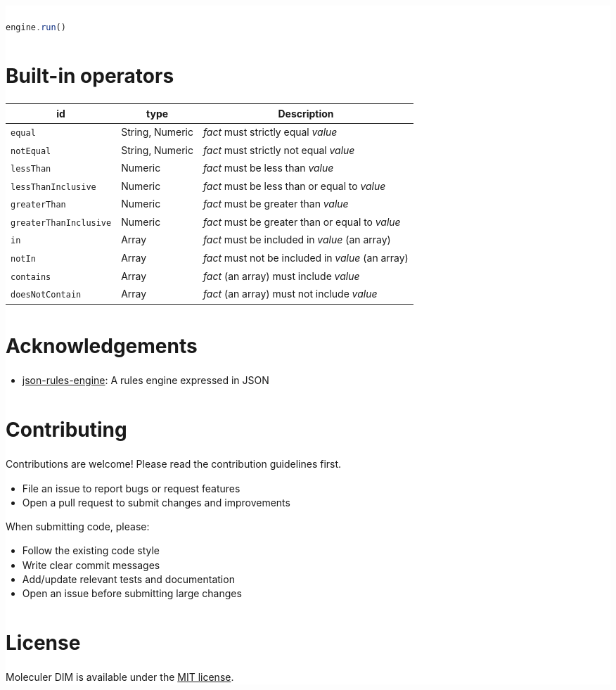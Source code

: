 ```javascript

engine.run()
```

# Built-in operators
id                     | type            | Description
---------------------- | --------------- | -------- 
`equal`                | String, Numeric | _fact_ must strictly equal _value_
`notEqual`             | String, Numeric | _fact_ must strictly not equal _value_
`lessThan`             | Numeric         | _fact_ must be less than _value_
`lessThanInclusive`    | Numeric         | _fact_ must be less than or equal to _value_
`greaterThan`          | Numeric         | _fact_ must be greater than _value_
`greaterThanInclusive` | Numeric         | _fact_ must be greater than or equal to _value_
`in`                   | Array           | _fact_ must be included in _value_ (an array)
`notIn`                | Array           | _fact_ must not be included in _value_ (an array)
`contains`             | Array           | _fact_ (an array) must include _value_
`doesNotContain`       | Array           | _fact_ (an array) must not include _value_

# Acknowledgements
- [json-rules-engine](https://github.com/CacheControl/json-rules-engine): A rules engine expressed in JSON

# Contributing
Contributions are welcome! Please read the contribution guidelines first.

- File an issue to report bugs or request features
- Open a pull request to submit changes and improvements

When submitting code, please:
- Follow the existing code style
- Write clear commit messages
- Add/update relevant tests and documentation
- Open an issue before submitting large changes

# License
Moleculer DIM is available under the [MIT license](https://tldrlegal.com/license/mit-license).